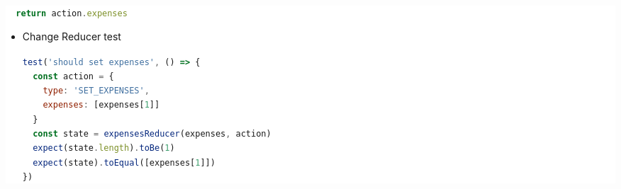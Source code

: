  ```javascript
    return action.expenses
  ```
- Change Reducer test
  ```javascript
  test('should set expenses', () => {
    const action = {
      type: 'SET_EXPENSES',
      expenses: [expenses[1]]
    }
    const state = expensesReducer(expenses, action)
    expect(state.length).toBe(1)
    expect(state).toEqual([expenses[1]])
  })
  ```










 


    